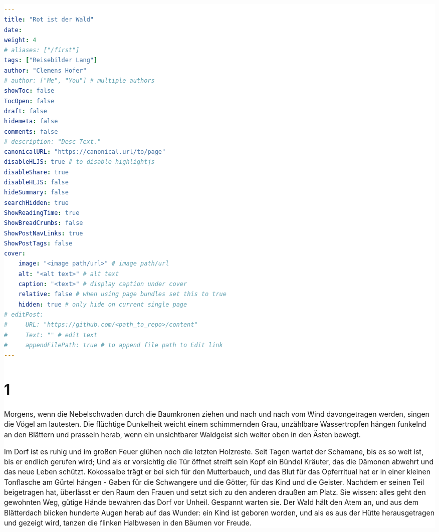 ```yaml
---
title: "Rot ist der Wald"
date: 
weight: 4
# aliases: ["/first"]
tags: ["Reisebilder Lang"]
author: "Clemens Hofer"
# author: ["Me", "You"] # multiple authors
showToc: false
TocOpen: false
draft: false
hidemeta: false
comments: false
# description: "Desc Text."
canonicalURL: "https://canonical.url/to/page"
disableHLJS: true # to disable highlightjs
disableShare: true
disableHLJS: false
hideSummary: false
searchHidden: true
ShowReadingTime: true
ShowBreadCrumbs: false
ShowPostNavLinks: true
ShowPostTags: false
cover:
    image: "<image path/url>" # image path/url
    alt: "<alt text>" # alt text
    caption: "<text>" # display caption under cover
    relative: false # when using page bundles set this to true
    hidden: true # only hide on current single page
# editPost:
#     URL: "https://github.com/<path_to_repo>/content"
#     Text: "" # edit text
#     appendFilePath: true # to append file path to Edit link
---
```



# 1

Morgens, wenn die Nebelschwaden durch die Baumkronen ziehen und nach und nach vom Wind davongetragen werden, singen die Vögel am lautesten. Die flüchtige Dunkelheit weicht einem schimmernden Grau, unzählbare Wassertropfen hängen funkelnd an den Blättern und prasseln herab, wenn ein unsichtbarer Waldgeist sich weiter oben in den Ästen bewegt.

Im Dorf ist es ruhig und im großen Feuer glühen noch die letzten Holzreste. Seit Tagen wartet der Schamane, bis es so weit ist, bis er endlich gerufen wird; Und als er vorsichtig die Tür öffnet streift sein Kopf ein Bündel Kräuter, das die Dämonen abwehrt und das neue Leben schützt. Kokossalbe trägt er bei sich für den Mutterbauch, und das Blut für das Opferritual hat er in einer kleinen Tonflasche am Gürtel hängen - Gaben für die Schwangere und die Götter, für das Kind und die Geister. Nachdem er seinen Teil beigetragen hat, überlässt er den Raum den Frauen und setzt sich zu den anderen draußen am Platz. Sie wissen: alles geht den gewohnten Weg, gütige Hände bewahren das Dorf vor Unheil. Gespannt warten sie. Der Wald hält den Atem an, und aus dem Blätterdach blicken hunderte Augen herab auf das Wunder: ein Kind ist geboren worden, und als es aus der Hütte herausgetragen und gezeigt wird, tanzen die flinken Halbwesen in den Bäumen vor Freude.

